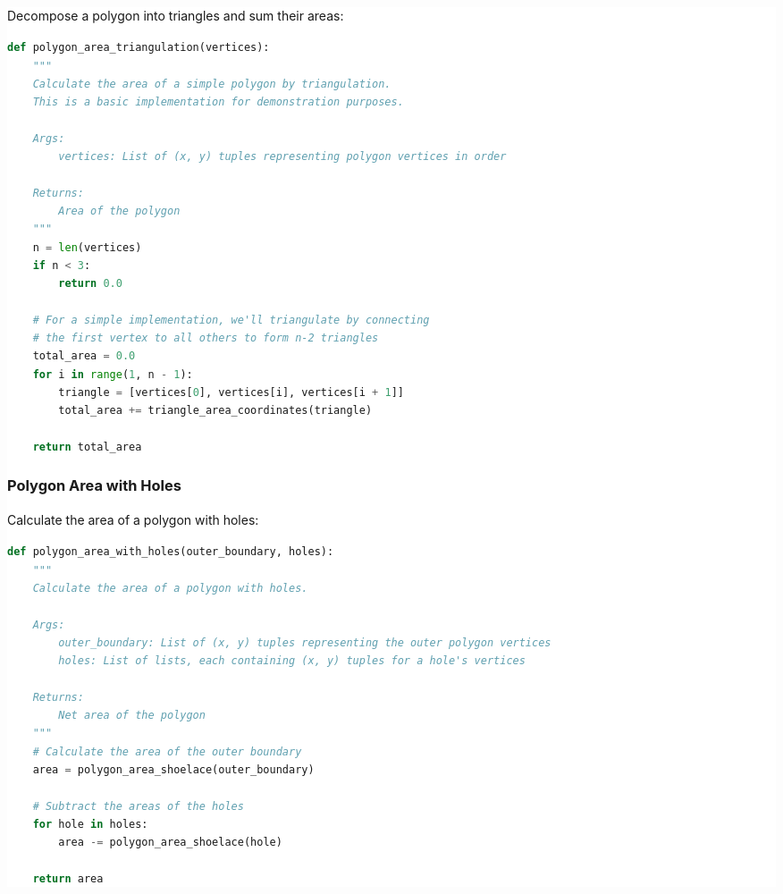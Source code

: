 Decompose a polygon into triangles and sum their areas:

```python
def polygon_area_triangulation(vertices):
    """
    Calculate the area of a simple polygon by triangulation.
    This is a basic implementation for demonstration purposes.
    
    Args:
        vertices: List of (x, y) tuples representing polygon vertices in order
        
    Returns:
        Area of the polygon
    """
    n = len(vertices)
    if n < 3:
        return 0.0
    
    # For a simple implementation, we'll triangulate by connecting
    # the first vertex to all others to form n-2 triangles
    total_area = 0.0
    for i in range(1, n - 1):
        triangle = [vertices[0], vertices[i], vertices[i + 1]]
        total_area += triangle_area_coordinates(triangle)
    
    return total_area
```

### Polygon Area with Holes

Calculate the area of a polygon with holes:

```python
def polygon_area_with_holes(outer_boundary, holes):
    """
    Calculate the area of a polygon with holes.
    
    Args:
        outer_boundary: List of (x, y) tuples representing the outer polygon vertices
        holes: List of lists, each containing (x, y) tuples for a hole's vertices
        
    Returns:
        Net area of the polygon
    """
    # Calculate the area of the outer boundary
    area = polygon_area_shoelace(outer_boundary)
    
    # Subtract the areas of the holes
    for hole in holes:
        area -= polygon_area_shoelace(hole)
    
    return area
```
